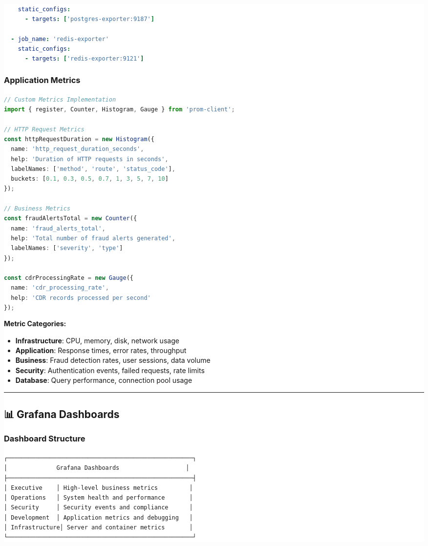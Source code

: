 ```yaml
    static_configs:
      - targets: ['postgres-exporter:9187']

  - job_name: 'redis-exporter'
    static_configs:
      - targets: ['redis-exporter:9121']
```

### **Application Metrics**
```typescript
// Custom Metrics Implementation
import { register, Counter, Histogram, Gauge } from 'prom-client';

// HTTP Request Metrics
const httpRequestDuration = new Histogram({
  name: 'http_request_duration_seconds',
  help: 'Duration of HTTP requests in seconds',
  labelNames: ['method', 'route', 'status_code'],
  buckets: [0.1, 0.3, 0.5, 0.7, 1, 3, 5, 7, 10]
});

// Business Metrics
const fraudAlertsTotal = new Counter({
  name: 'fraud_alerts_total',
  help: 'Total number of fraud alerts generated',
  labelNames: ['severity', 'type']
});

const cdrProcessingRate = new Gauge({
  name: 'cdr_processing_rate',
  help: 'CDR records processed per second'
});
```

**Metric Categories:**
- **Infrastructure**: CPU, memory, disk, network usage
- **Application**: Response times, error rates, throughput
- **Business**: Fraud detection rates, user sessions, data volume
- **Security**: Authentication events, failed requests, rate limits
- **Database**: Query performance, connection pool usage

---

## 📊 **Grafana Dashboards**

### **Dashboard Structure**
```
┌─────────────────────────────────────────────────────┐
│              Grafana Dashboards                   │
├─────────────────────────────────────────────────────┤
│ Executive    │ High-level business metrics         │
│ Operations   │ System health and performance       │
│ Security     │ Security events and compliance      │
│ Development  │ Application metrics and debugging   │
│ Infrastructure│ Server and container metrics       │
└─────────────────────────────────────────────────────┘
```
